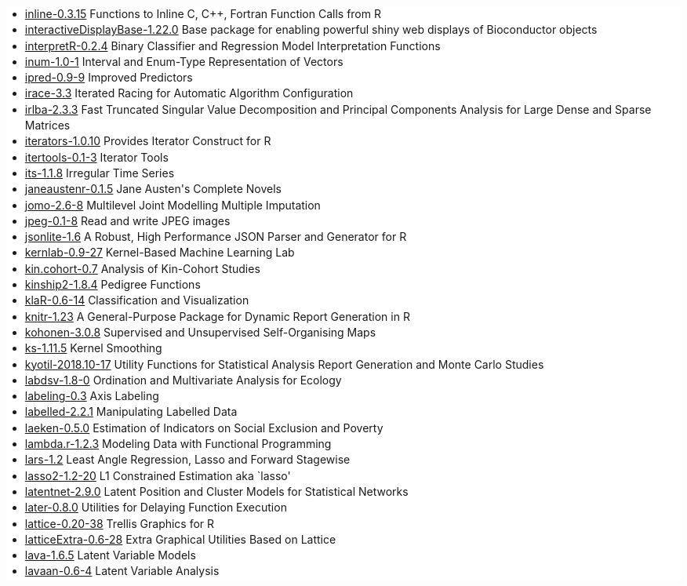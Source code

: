   * [inline-0.3.15](https://cran.r-project.org/web/packages/inline/index.html) Functions to Inline C, C++, Fortran Function Calls from R
  * [interactiveDisplayBase-1.22.0](https://www.bioconductor.org/packages/release/bioc/html/interactiveDisplayBase.html) Base package for enabling powerful shiny web displays of Bioconductor objects
  * [interpretR-0.2.4](https://cran.r-project.org/web/packages/interpretR/index.html) Binary Classifier and Regression Model Interpretation Functions
  * [inum-1.0-1](https://cran.r-project.org/web/packages/inum/index.html) Interval and Enum-Type Representation of Vectors
  * [ipred-0.9-9](https://cran.r-project.org/web/packages/ipred/index.html) Improved Predictors
  * [irace-3.3](https://cran.r-project.org/web/packages/irace/index.html) Iterated Racing for Automatic Algorithm Configuration
  * [irlba-2.3.3](https://cran.r-project.org/web/packages/irlba/index.html) Fast Truncated Singular Value Decomposition and Principal
Components Analysis for Large Dense and Sparse Matrices
  * [iterators-1.0.10](https://cran.r-project.org/web/packages/iterators/index.html) Provides Iterator Construct for R
  * [itertools-0.1-3](https://cran.r-project.org/web/packages/itertools/index.html) Iterator Tools
  * [its-1.1.8](https://cran.r-project.org/web/packages/its/index.html) Irregular Time Series
  * [janeaustenr-0.1.5](https://cran.r-project.org/web/packages/janeaustenr/index.html) Jane Austen's Complete Novels
  * [jomo-2.6-8](https://cran.r-project.org/web/packages/jomo/index.html) Multilevel Joint Modelling Multiple Imputation
  * [jpeg-0.1-8](https://cran.r-project.org/web/packages/jpeg/index.html) Read and write JPEG images
  * [jsonlite-1.6](https://cran.r-project.org/web/packages/jsonlite/index.html) A Robust, High Performance JSON Parser and Generator for R
  * [kernlab-0.9-27](https://cran.r-project.org/web/packages/kernlab/index.html) Kernel-Based Machine Learning Lab
  * [kin.cohort-0.7](https://cran.r-project.org/web/packages/kin.cohort/index.html) Analysis of Kin-Cohort Studies
  * [kinship2-1.8.4](https://cran.r-project.org/web/packages/kinship2/index.html) Pedigree Functions
  * [klaR-0.6-14](https://cran.r-project.org/web/packages/klaR/index.html) Classification and Visualization
  * [knitr-1.23](https://cran.r-project.org/web/packages/knitr/index.html) A General-Purpose Package for Dynamic Report Generation in R
  * [kohonen-3.0.8](https://cran.r-project.org/web/packages/kohonen/index.html) Supervised and Unsupervised Self-Organising Maps
  * [ks-1.11.5](https://cran.r-project.org/web/packages/ks/index.html) Kernel Smoothing
  * [kyotil-2018.10-17](https://cran.r-project.org/web/packages/kyotil/index.html) Utility Functions for Statistical Analysis Report Generation and
Monte Carlo Studies
  * [labdsv-1.8-0](https://cran.r-project.org/web/packages/labdsv/index.html) Ordination and Multivariate Analysis for Ecology
  * [labeling-0.3](https://cran.r-project.org/web/packages/labeling/index.html) Axis Labeling
  * [labelled-2.2.1](https://cran.r-project.org/web/packages/labelled/index.html) Manipulating Labelled Data
  * [laeken-0.5.0](https://cran.r-project.org/web/packages/laeken/index.html) Estimation of Indicators on Social Exclusion and Poverty
  * [lambda.r-1.2.3](https://cran.r-project.org/web/packages/lambda.r/index.html) Modeling Data with Functional Programming
  * [lars-1.2](https://cran.r-project.org/web/packages/lars/index.html) Least Angle Regression, Lasso and Forward Stagewise
  * [lasso2-1.2-20](https://cran.r-project.org/web/packages/lasso2/index.html) L1 Constrained Estimation aka `lasso'
  * [latentnet-2.9.0](https://cran.r-project.org/web/packages/latentnet/index.html) Latent Position and Cluster Models for Statistical Networks
  * [later-0.8.0](https://cran.r-project.org/web/packages/later/index.html) Utilities for Delaying Function Execution
  * [lattice-0.20-38](https://cran.r-project.org/web/packages/lattice/index.html) Trellis Graphics for R
  * [latticeExtra-0.6-28](https://cran.r-project.org/web/packages/latticeExtra/index.html) Extra Graphical Utilities Based on Lattice
  * [lava-1.6.5](https://cran.r-project.org/web/packages/lava/index.html) Latent Variable Models
  * [lavaan-0.6-4](https://cran.r-project.org/web/packages/lavaan/index.html) Latent Variable Analysis